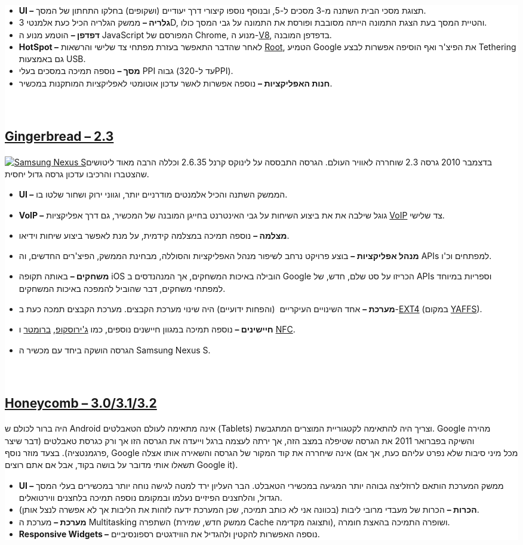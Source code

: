  * **UI &#8211;** תצוגת מסכי הבית השתנה מ-3 מסכים ל-5, ובנוסף נוספו קיצורי דרך יעודיים (ושקופים) בחלקו התחתון של המסך.
  * **גלריה &#8211;** ממשק הגלריה הכיל כעת אלמנטי 3D, והטיית המסך בעת הצגת התמונה הייתה מסובבת ופורסת את התמונה על גבי המסך כולו.
  * **דפדפן &#8211;** הוטמע מנוע ה JavaScript המפורסם של Chrome, מנוע ה-<a href="http://en.wikipedia.org/wiki/V8_%28JavaScript_engine%29" target="_blank">V8</a>, בדפדפן המובנה.
  * **HotSpot &#8211;** לאחר שהדבר התאפשר בעזרת מפתחי צד שלישי והרשאות <a href="http://en.wikipedia.org/wiki/Superuser" target="_blank">Root</a>, הטמיע Google את הפיצ'ר ואף הוסיפה אפשרות לבצע Tethering גם באמצעות USB.
  * **מסך &#8211;** נוספה תמיכה במסכים בעלי PPI גבוה (עד ל-320PPI).
  * **חנות האפליקציות &#8211;** נוספה אפשרות לאשר עדכון אוטומטי לאפליקציות המותקנות במכשיר.

&nbsp;

## <span style="text-decoration: underline;"><strong>Gingerbread &#8211; 2.3</strong></span>

[<img class="alignleft size-medium wp-image-745" src="http://www.lifelongstudent.net/wp-content/uploads/2014/11/Samsung_Nexus_S-300x300.png" alt="Samsung Nexus S" width="300" height="300" srcset="http://www.lifelongstudent.net/wp-content/uploads/2014/11/Samsung_Nexus_S-300x300.png 300w, http://www.lifelongstudent.net/wp-content/uploads/2014/11/Samsung_Nexus_S-150x150.png 150w, http://www.lifelongstudent.net/wp-content/uploads/2014/11/Samsung_Nexus_S-1024x1024.png 1024w, http://www.lifelongstudent.net/wp-content/uploads/2014/11/Samsung_Nexus_S-144x144.png 144w, http://www.lifelongstudent.net/wp-content/uploads/2014/11/Samsung_Nexus_S.png 400w" sizes="(max-width: 300px) 100vw, 300px" />](http://www.lifelongstudent.net/wp-content/uploads/2014/11/Samsung_Nexus_S.png)בדצמבר 2010 גרסה 2.3 שוחררה לאוויר העולם. הגרסה התבססה על לינוקס קרנל 2.6.35 וכללה הרבה מאוד ליטושים שהצטברו והרכיבו עדכון גרסה גדול יחסית.

  * **UI &#8211;** הממשק השתנה והכיל אלמנטים מודרניים יותר, וגווני ירוק ושחור שלטו בו.
  * **VoIP &#8211;** גוגל שילבה את את ביצוע השיחות על גבי האינטרנט בחייגן המובנה של המכשיר, גם דרך אפליקציות <a href="http://en.wikipedia.org/wiki/Voice_over_IP" target="_blank">VoIP</a> צד שלישי.
  * **מצלמה &#8211;** נוספה תמיכה במצלמה קידמית, על מנת לאפשר ביצוע שיחות וידיאו.
  * **מנהל אפליקציות &#8211;** בוצע פרויקט נרחב לשיפור מנהל האפליקציות והסוללה, מבחינת הממשק, הפיצ'רים החדשים, וה APIs למפתחים וכ'ו.
  * **משחקים &#8211;** באותה תקופה iOS הובילה באיכות המשחקים, אך המנהנדסים ב Google הכריזו על סט שלם, חדש, של APIs וספריות במיוחד למפתחי משחקים, דבר שהוביל להמפכה באיכות המשחקים.
  * **מערכת &#8211;** אחד השינויים העיקריים  (והפחות ידועיים) היה שינוי מערכת הקבצים. מערכת הקבצים תמכה כעת ב-<a href="http://en.wikipedia.org/wiki/Ext4" target="_blank">EXT4</a> (במקום <a href="http://en.wikipedia.org/wiki/YAFFS" target="_blank">YAFFS</a>).
  * **חיישינים &#8211;** נוספה תמיכה במגוון חיישנים נוספים, כמו <a href="http://en.wikipedia.org/wiki/Gyroscope" target="_blank">ג'ירוסקופ</a>, <a href="http://en.wikipedia.org/wiki/Barometer" target="_blank">ברומטר</a> ו <a href="http://en.wikipedia.org/wiki/Near_field_communication" target="_blank">NFC</a>.

* הגרסה הושקה ביחד עם מכשיר ה Samsung Nexus S.

&nbsp;

## <span style="text-decoration: underline;"><strong>Honeycomb &#8211; 3.0/3.1/3.2</strong></span>

היה ברור לכולם ש Android אינה מתאימה לעולם הטאבלטים (Tablets) וצריך היה להתאימה לקטגוריית המוצרים המתגבשת. Google מהירה והשיקה בפברואר 2011 את הגרסה שטיפלה במצב הזה, אך ירתה לעצמה ברגל וייעדה את הגרסה הזו אך ורק כגרסת טאבלטים (דבר שיצר פרגמנטציה). בצעד מוזר נוסף, Google אינה שיחררה את קוד המקור של הגרסה והשאירה אותו אצלה (מכל מיני סיבות שלא נפרט עליהם כעת, אך אם תשאלו אותי מדובר על בושה בקוד, אבל אם אתם רוצים Google it).

  * **UI &#8211;** ממשק המערכת הותאם לרוזליצה גבוהה יותר המגיעה במכשירי הטאבלט. הבר העליון ירד למטה לגישה נוחה יותר במכשירים בעלי המסך הגדול, והלחצנים הפיזיים נעלמו ובמקומם נוספה תמיכה בלחצנים ווירטואלים.
  * **הכרות &#8211;** הכרות של מעבדי מרובי ליבות (בכוונה אני לא כותב תמיכה, שכן המערכת ידעה לזהות את הליבות אך לא אפשרה לנצל אותן).
  * **מערכת &#8211;** מערכת ה Multitasking השתפרה (ממשק חדש, שמירת Cache ותצוגה מקדימה), ושופרה התמיכה בהאצת חומרה.
  * **Responsive Widgets &#8211;** נוספה האפשרות להקטין ולהגדיל את הווידגטים רספונסיביים.
